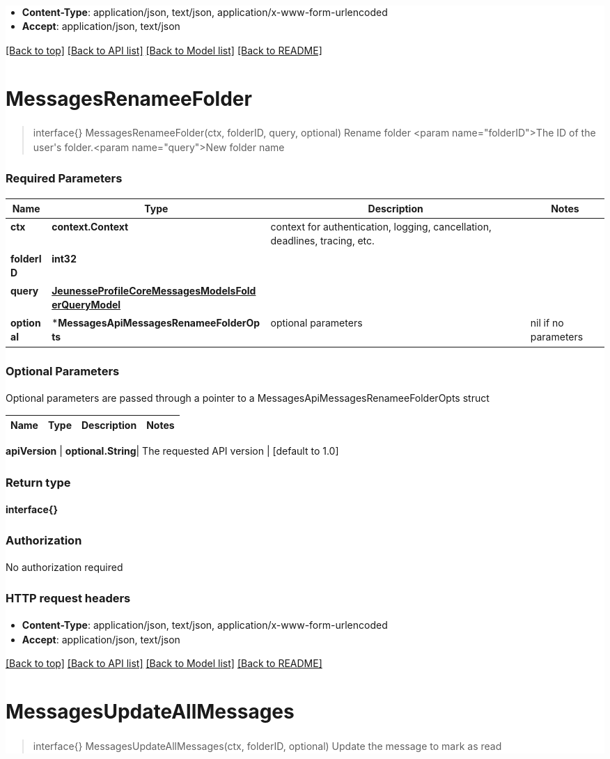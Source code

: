  - **Content-Type**: application/json, text/json, application/x-www-form-urlencoded
 - **Accept**: application/json, text/json

[[Back to top]](#) [[Back to API list]](../README.md#documentation-for-api-endpoints) [[Back to Model list]](../README.md#documentation-for-models) [[Back to README]](../README.md)

# **MessagesRenameeFolder**
> interface{} MessagesRenameeFolder(ctx, folderID, query, optional)
Rename folder  <param name=\"folderID\">The ID of the user's folder.</param><param name=\"query\">New folder name</param>

### Required Parameters

Name | Type | Description  | Notes
------------- | ------------- | ------------- | -------------
 **ctx** | **context.Context** | context for authentication, logging, cancellation, deadlines, tracing, etc.
  **folderID** | **int32**|  | 
  **query** | [**JeunesseProfileCoreMessagesModelsFolderQueryModel**](JeunesseProfileCoreMessagesModelsFolderQueryModel.md)|  | 
 **optional** | ***MessagesApiMessagesRenameeFolderOpts** | optional parameters | nil if no parameters

### Optional Parameters
Optional parameters are passed through a pointer to a MessagesApiMessagesRenameeFolderOpts struct

Name | Type | Description  | Notes
------------- | ------------- | ------------- | -------------


 **apiVersion** | **optional.String**| The requested API version | [default to 1.0]

### Return type

**interface{}**

### Authorization

No authorization required

### HTTP request headers

 - **Content-Type**: application/json, text/json, application/x-www-form-urlencoded
 - **Accept**: application/json, text/json

[[Back to top]](#) [[Back to API list]](../README.md#documentation-for-api-endpoints) [[Back to Model list]](../README.md#documentation-for-models) [[Back to README]](../README.md)

# **MessagesUpdateAllMessages**
> interface{} MessagesUpdateAllMessages(ctx, folderID, optional)
Update the message to mark as read
